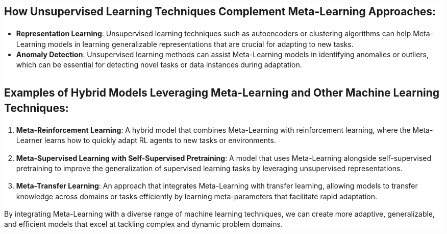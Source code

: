 ## How Unsupervised Learning Techniques Complement Meta-Learning Approaches:
- **Representation Learning**: Unsupervised learning techniques such as autoencoders or clustering algorithms can help Meta-Learning models in learning generalizable representations that are crucial for adapting to new tasks.
- **Anomaly Detection**: Unsupervised learning methods can assist Meta-Learning models in identifying anomalies or outliers, which can be essential for detecting novel tasks or data instances during adaptation.

## Examples of Hybrid Models Leveraging Meta-Learning and Other Machine Learning Techniques:
1. **Meta-Reinforcement Learning**: A hybrid model that combines Meta-Learning with reinforcement learning, where the Meta-Learner learns how to quickly adapt RL agents to new tasks or environments.
   
2. **Meta-Supervised Learning with Self-Supervised Pretraining**: A model that uses Meta-Learning alongside self-supervised pretraining to improve the generalization of supervised learning tasks by leveraging unsupervised representations.

3. **Meta-Transfer Learning**: An approach that integrates Meta-Learning with transfer learning, allowing models to transfer knowledge across domains or tasks efficiently by learning meta-parameters that facilitate rapid adaptation.

By integrating Meta-Learning with a diverse range of machine learning techniques, we can create more adaptive, generalizable, and efficient models that excel at tackling complex and dynamic problem domains.

